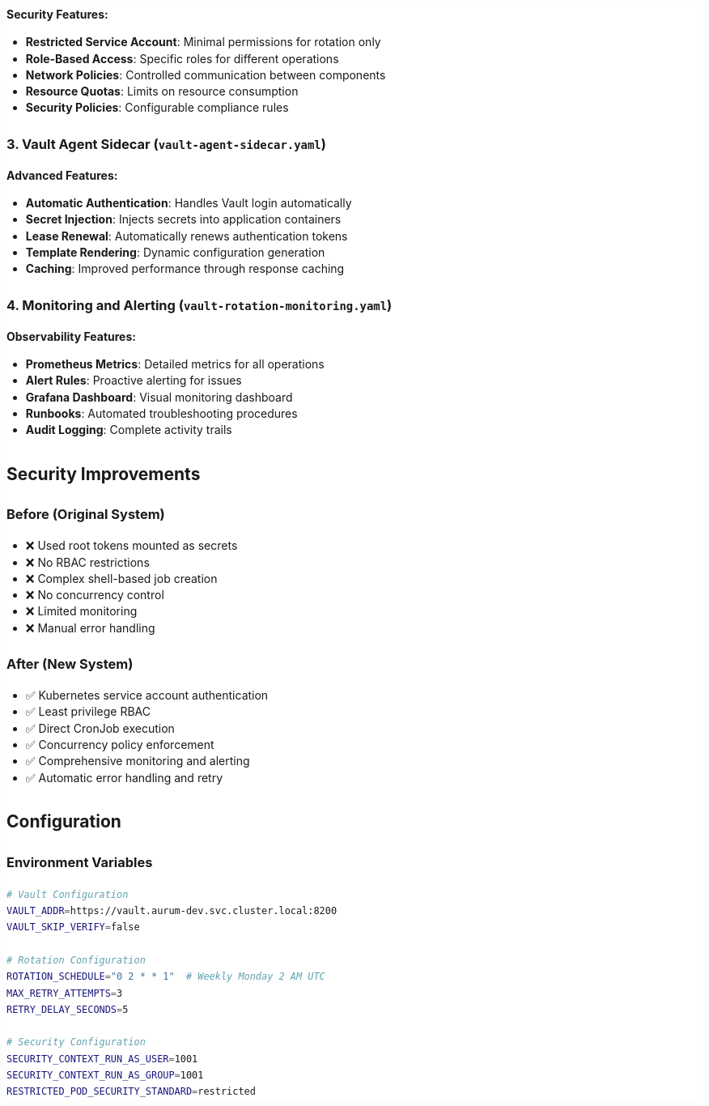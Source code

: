 **Security Features:**
- **Restricted Service Account**: Minimal permissions for rotation only
- **Role-Based Access**: Specific roles for different operations
- **Network Policies**: Controlled communication between components
- **Resource Quotas**: Limits on resource consumption
- **Security Policies**: Configurable compliance rules

### 3. Vault Agent Sidecar (`vault-agent-sidecar.yaml`)

**Advanced Features:**
- **Automatic Authentication**: Handles Vault login automatically
- **Secret Injection**: Injects secrets into application containers
- **Lease Renewal**: Automatically renews authentication tokens
- **Template Rendering**: Dynamic configuration generation
- **Caching**: Improved performance through response caching

### 4. Monitoring and Alerting (`vault-rotation-monitoring.yaml`)

**Observability Features:**
- **Prometheus Metrics**: Detailed metrics for all operations
- **Alert Rules**: Proactive alerting for issues
- **Grafana Dashboard**: Visual monitoring dashboard
- **Runbooks**: Automated troubleshooting procedures
- **Audit Logging**: Complete activity trails

## Security Improvements

### Before (Original System)
- ❌ Used root tokens mounted as secrets
- ❌ No RBAC restrictions
- ❌ Complex shell-based job creation
- ❌ No concurrency control
- ❌ Limited monitoring
- ❌ Manual error handling

### After (New System)
- ✅ Kubernetes service account authentication
- ✅ Least privilege RBAC
- ✅ Direct CronJob execution
- ✅ Concurrency policy enforcement
- ✅ Comprehensive monitoring and alerting
- ✅ Automatic error handling and retry

## Configuration

### Environment Variables

```bash
# Vault Configuration
VAULT_ADDR=https://vault.aurum-dev.svc.cluster.local:8200
VAULT_SKIP_VERIFY=false

# Rotation Configuration
ROTATION_SCHEDULE="0 2 * * 1"  # Weekly Monday 2 AM UTC
MAX_RETRY_ATTEMPTS=3
RETRY_DELAY_SECONDS=5

# Security Configuration
SECURITY_CONTEXT_RUN_AS_USER=1001
SECURITY_CONTEXT_RUN_AS_GROUP=1001
RESTRICTED_POD_SECURITY_STANDARD=restricted
```